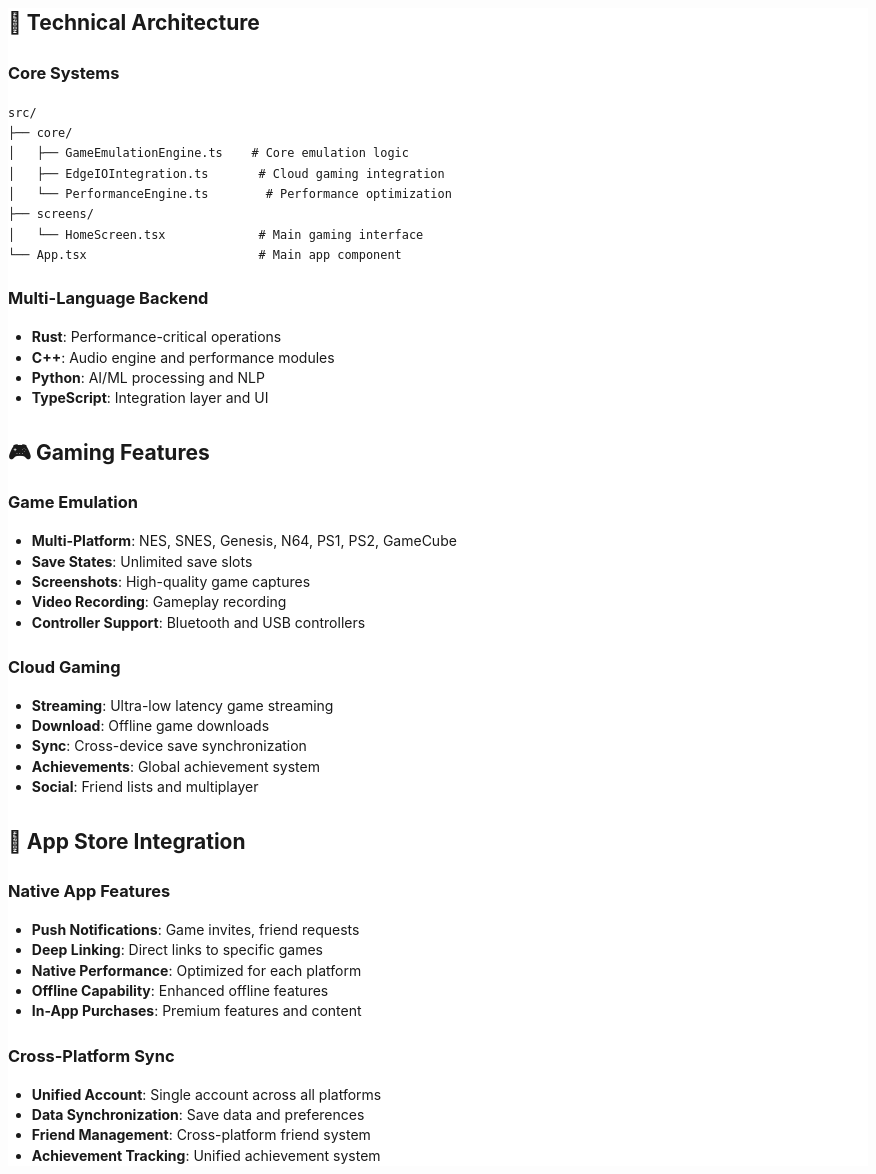 ## 🔧 **Technical Architecture**

### **Core Systems**
```
src/
├── core/
│   ├── GameEmulationEngine.ts    # Core emulation logic
│   ├── EdgeIOIntegration.ts       # Cloud gaming integration
│   └── PerformanceEngine.ts        # Performance optimization
├── screens/
│   └── HomeScreen.tsx             # Main gaming interface
└── App.tsx                        # Main app component
```

### **Multi-Language Backend**
- **Rust**: Performance-critical operations
- **C++**: Audio engine and performance modules
- **Python**: AI/ML processing and NLP
- **TypeScript**: Integration layer and UI

## 🎮 **Gaming Features**

### **Game Emulation**
- **Multi-Platform**: NES, SNES, Genesis, N64, PS1, PS2, GameCube
- **Save States**: Unlimited save slots
- **Screenshots**: High-quality game captures
- **Video Recording**: Gameplay recording
- **Controller Support**: Bluetooth and USB controllers

### **Cloud Gaming**
- **Streaming**: Ultra-low latency game streaming
- **Download**: Offline game downloads
- **Sync**: Cross-device save synchronization
- **Achievements**: Global achievement system
- **Social**: Friend lists and multiplayer

## 📱 **App Store Integration**

### **Native App Features**
- **Push Notifications**: Game invites, friend requests
- **Deep Linking**: Direct links to specific games
- **Native Performance**: Optimized for each platform
- **Offline Capability**: Enhanced offline features
- **In-App Purchases**: Premium features and content

### **Cross-Platform Sync**
- **Unified Account**: Single account across all platforms
- **Data Synchronization**: Save data and preferences
- **Friend Management**: Cross-platform friend system
- **Achievement Tracking**: Unified achievement system

